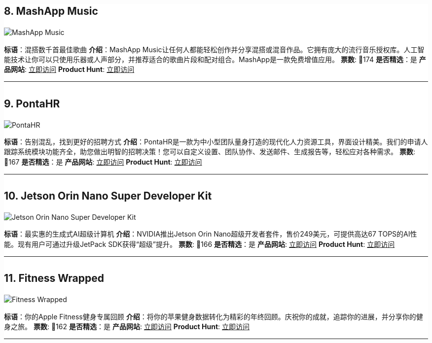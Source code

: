 
## 8. MashApp Music
![MashApp Music](https://ph-files.imgix.net/2a35808f-e1af-4675-9d71-9b23dec82af9.png?auto=format&fit=crop&frame=1&h=512&w=1024)

**标语**：混搭数千首最佳歌曲
**介绍**：MashApp Music让任何人都能轻松创作并分享混搭或混音作品。它拥有庞大的流行音乐授权库。人工智能技术让你可以只使用乐器或人声部分，并推荐适合的歌曲片段和配对组合。MashApp是一款免费增值应用。
**票数**: 🔺174
**是否精选**：是
**产品网站**:  <a href='https://www.producthunt.com/r/C27FBTH3AOVCWQ?utm_source=www.chuhaix.com' target='_blank' rel='nofollow'>立即访问</a>
**Product Hunt**:  <a href='https://www.producthunt.com/posts/mashapp-music-2?utm_source=www.chuhaix.com' target='_blank' rel='nofollow'>立即访问</a>

---

## 9. PontaHR
![PontaHR](https://ph-files.imgix.net/f453f5b1-857e-4fb9-9502-48dbdd55d926.png?auto=format&fit=crop&frame=1&h=512&w=1024)

**标语**：告别混乱，找到更好的招聘方式
**介绍**：PontaHR是一款为中小型团队量身打造的现代化人力资源工具，界面设计精美。我们的申请人跟踪系统模块功能齐全，助您做出明智的招聘决策！您可以自定义设置、团队协作、发送邮件、生成报告等，轻松应对各种需求。
**票数**: 🔺167
**是否精选**：是
**产品网站**:  <a href='https://www.producthunt.com/r/7DTEIUVKHVLE2L?utm_source=www.chuhaix.com' target='_blank' rel='nofollow'>立即访问</a>
**Product Hunt**:  <a href='https://www.producthunt.com/posts/pontahr?utm_source=www.chuhaix.com' target='_blank' rel='nofollow'>立即访问</a>

---

## 10. Jetson Orin Nano Super Developer Kit
![Jetson Orin Nano Super Developer Kit](https://ph-files.imgix.net/92691715-e249-4bbb-88d4-1d40acb5102b.jpeg?auto=format&fit=crop&frame=1&h=512&w=1024)

**标语**：最实惠的生成式AI超级计算机
**介绍**：NVIDIA推出Jetson Orin Nano超级开发者套件，售价249美元，可提供高达67 TOPS的AI性能。现有用户可通过升级JetPack SDK获得“超级”提升。
**票数**: 🔺166
**是否精选**：是
**产品网站**:  <a href='https://www.producthunt.com/r/FWLBAX4ZSLBMX6?utm_source=www.chuhaix.com' target='_blank' rel='nofollow'>立即访问</a>
**Product Hunt**:  <a href='https://www.producthunt.com/posts/jetson-orin-nano-super-developer-kit?utm_source=www.chuhaix.com' target='_blank' rel='nofollow'>立即访问</a>

---

## 11. Fitness Wrapped
![Fitness Wrapped](https://ph-files.imgix.net/210e8819-f12b-4b8b-ae0c-a8da30ed9fc4.jpeg?auto=format&fit=crop&frame=1&h=512&w=1024)

**标语**：你的Apple Fitness健身专属回顾
**介绍**：将你的苹果健身数据转化为精彩的年终回顾。庆祝你的成就，追踪你的进展，并分享你的健身之旅。
**票数**: 🔺162
**是否精选**：是
**产品网站**:  <a href='https://www.producthunt.com/r/BZCIBYGE24EARH?utm_source=www.chuhaix.com' target='_blank' rel='nofollow'>立即访问</a>
**Product Hunt**:  <a href='https://www.producthunt.com/posts/fitness-wrapped?utm_source=www.chuhaix.com' target='_blank' rel='nofollow'>立即访问</a>

---